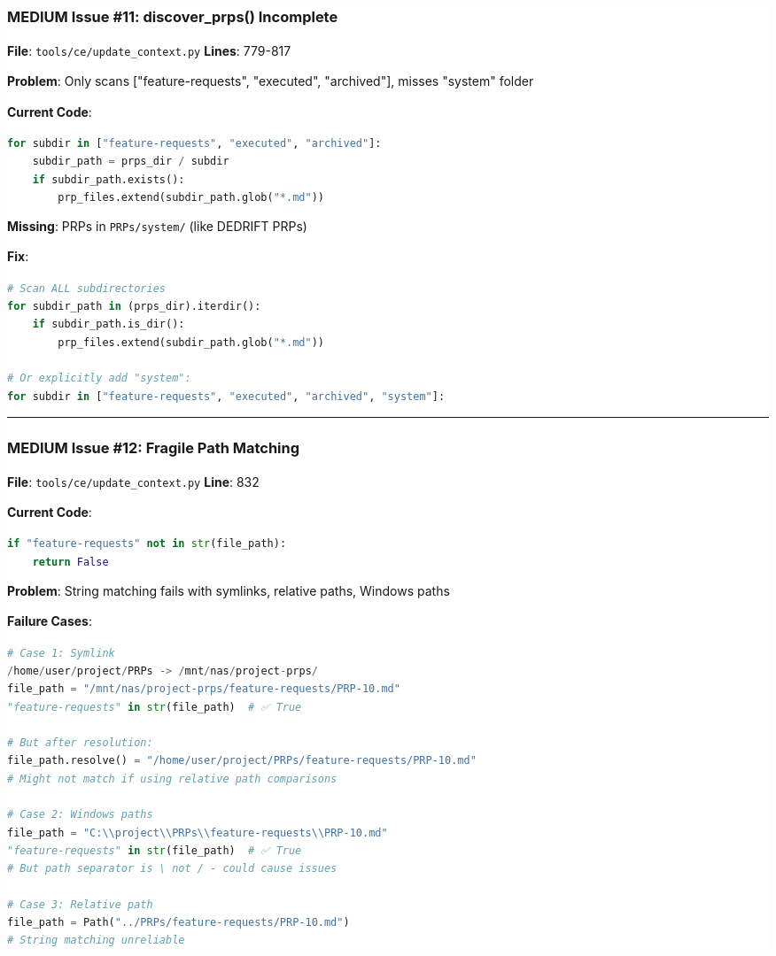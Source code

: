 
### MEDIUM Issue #11: discover_prps() Incomplete

**File**: `tools/ce/update_context.py`
**Lines**: 779-817

**Problem**: Only scans ["feature-requests", "executed", "archived"], misses "system" folder

**Current Code**:
```python
for subdir in ["feature-requests", "executed", "archived"]:
    subdir_path = prps_dir / subdir
    if subdir_path.exists():
        prp_files.extend(subdir_path.glob("*.md"))
```

**Missing**: PRPs in `PRPs/system/` (like DEDRIFT PRPs)

**Fix**:
```python
# Scan ALL subdirectories
for subdir_path in (prps_dir).iterdir():
    if subdir_path.is_dir():
        prp_files.extend(subdir_path.glob("*.md"))

# Or explicitly add "system":
for subdir in ["feature-requests", "executed", "archived", "system"]:
```

---

### MEDIUM Issue #12: Fragile Path Matching

**File**: `tools/ce/update_context.py`
**Line**: 832

**Current Code**:
```python
if "feature-requests" not in str(file_path):
    return False
```

**Problem**: String matching fails with symlinks, relative paths, Windows paths

**Failure Cases**:
```python
# Case 1: Symlink
/home/user/project/PRPs -> /mnt/nas/project-prps/
file_path = "/mnt/nas/project-prps/feature-requests/PRP-10.md"
"feature-requests" in str(file_path)  # ✅ True

# But after resolution:
file_path.resolve() = "/home/user/project/PRPs/feature-requests/PRP-10.md"
# Might not match if using relative path comparisons

# Case 2: Windows paths
file_path = "C:\\project\\PRPs\\feature-requests\\PRP-10.md"
"feature-requests" in str(file_path)  # ✅ True
# But path separator is \ not / - could cause issues

# Case 3: Relative path
file_path = Path("../PRPs/feature-requests/PRP-10.md")
# String matching unreliable
```
